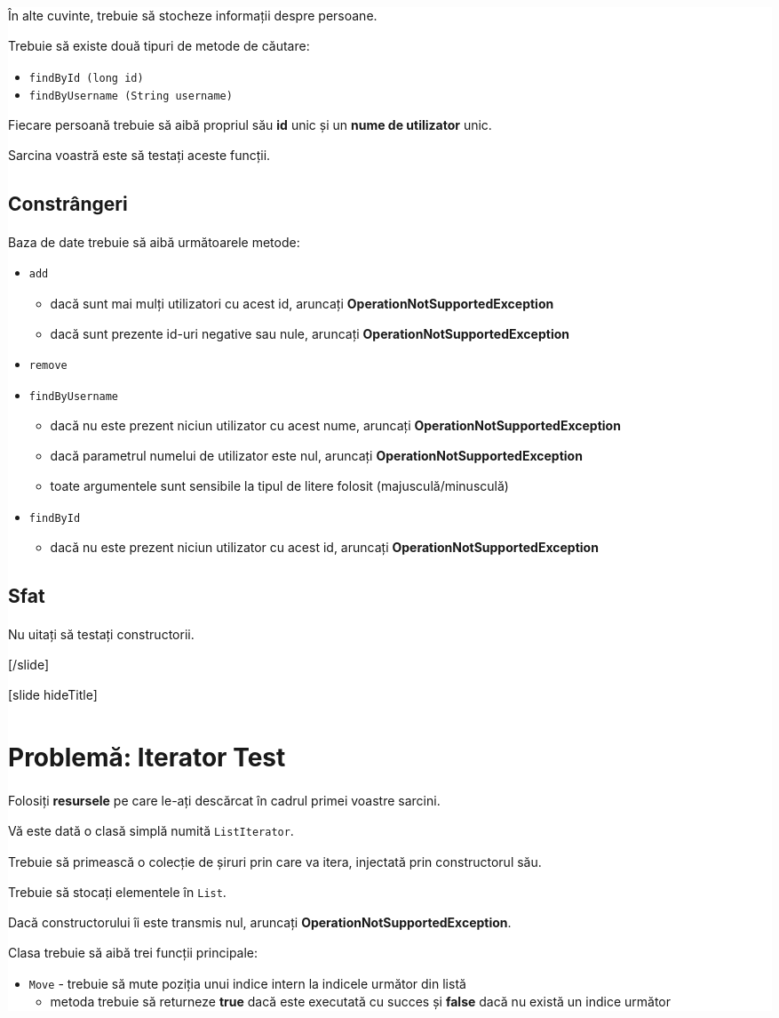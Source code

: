 În alte cuvinte, trebuie să stocheze informații despre persoane. 

Trebuie să existe două tipuri de metode de căutare:
- `findById (long id)`
- `findByUsername (String username)`

Fiecare persoană trebuie să aibă propriul său **id** unic și un **nume de utilizator** unic. 

Sarcina voastră este să testați aceste funcții.

## Constrângeri

Baza de date trebuie să aibă următoarele metode:

- `add`

  * dacă sunt mai mulți utilizatori cu acest id, aruncați **OperationNotSupportedException**

  * dacă sunt prezente id-uri negative sau nule, aruncați **OperationNotSupportedException**

- `remove`

- `findByUsername`

  * dacă nu este prezent niciun utilizator cu acest nume, aruncați **OperationNotSupportedException**

  * dacă parametrul numelui de utilizator este nul, aruncați **OperationNotSupportedException**

  * toate argumentele sunt sensibile la tipul de litere folosit (majusculă/minusculă)

- `findById`

  * dacă nu este prezent niciun utilizator cu acest id, aruncați **OperationNotSupportedException**

## Sfat

Nu uitați să testați constructorii.



[/slide]

[slide hideTitle]

# Problemă: Iterator Test

Folosiți **resursele** pe care le-ați descărcat în cadrul primei voastre sarcini.

Vă este dată o clasă simplă numită `ListIterator`.

Trebuie să primească o colecție de șiruri prin care va itera, injectată prin constructorul său. 

Trebuie să stocați elementele în `List`. 

Dacă constructorului îi este transmis nul, aruncați **OperationNotSupportedException**. 

Clasa trebuie să aibă trei funcții principale:

- `Move` - trebuie să mute poziția unui indice intern la indicele următor din listă
    * metoda trebuie să returneze **true** dacă este executată cu succes și **false** dacă nu există un indice următor
